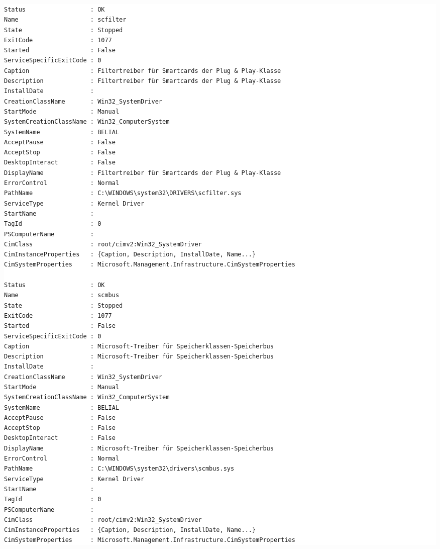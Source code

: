     Status                  : OK
    Name                    : scfilter
    State                   : Stopped
    ExitCode                : 1077
    Started                 : False
    ServiceSpecificExitCode : 0
    Caption                 : Filtertreiber für Smartcards der Plug & Play-Klasse
    Description             : Filtertreiber für Smartcards der Plug & Play-Klasse
    InstallDate             :
    CreationClassName       : Win32_SystemDriver
    StartMode               : Manual
    SystemCreationClassName : Win32_ComputerSystem
    SystemName              : BELIAL
    AcceptPause             : False
    AcceptStop              : False
    DesktopInteract         : False
    DisplayName             : Filtertreiber für Smartcards der Plug & Play-Klasse
    ErrorControl            : Normal
    PathName                : C:\WINDOWS\system32\DRIVERS\scfilter.sys
    ServiceType             : Kernel Driver
    StartName               :
    TagId                   : 0
    PSComputerName          :
    CimClass                : root/cimv2:Win32_SystemDriver
    CimInstanceProperties   : {Caption, Description, InstallDate, Name...}
    CimSystemProperties     : Microsoft.Management.Infrastructure.CimSystemProperties
    
    Status                  : OK
    Name                    : scmbus
    State                   : Stopped
    ExitCode                : 1077
    Started                 : False
    ServiceSpecificExitCode : 0
    Caption                 : Microsoft-Treiber für Speicherklassen-Speicherbus
    Description             : Microsoft-Treiber für Speicherklassen-Speicherbus
    InstallDate             :
    CreationClassName       : Win32_SystemDriver
    StartMode               : Manual
    SystemCreationClassName : Win32_ComputerSystem
    SystemName              : BELIAL
    AcceptPause             : False
    AcceptStop              : False
    DesktopInteract         : False
    DisplayName             : Microsoft-Treiber für Speicherklassen-Speicherbus
    ErrorControl            : Normal
    PathName                : C:\WINDOWS\system32\drivers\scmbus.sys
    ServiceType             : Kernel Driver
    StartName               :
    TagId                   : 0
    PSComputerName          :
    CimClass                : root/cimv2:Win32_SystemDriver
    CimInstanceProperties   : {Caption, Description, InstallDate, Name...}
    CimSystemProperties     : Microsoft.Management.Infrastructure.CimSystemProperties
    